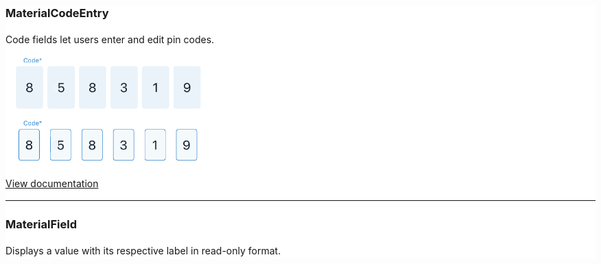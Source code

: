 
### MaterialCodeEntry
Code fields let users enter and edit pin codes.
<br/>
<img src="https://github.com/HorusSoftwareUY/MaterialDesignControlsPlugin/blob/master/screenshots/code_preview.png" width="300">
<br/>
[View documentation](MaterialCodeEntryControl.md)

---

### MaterialField
Displays a value with its respective label in read-only format.
<br/>
